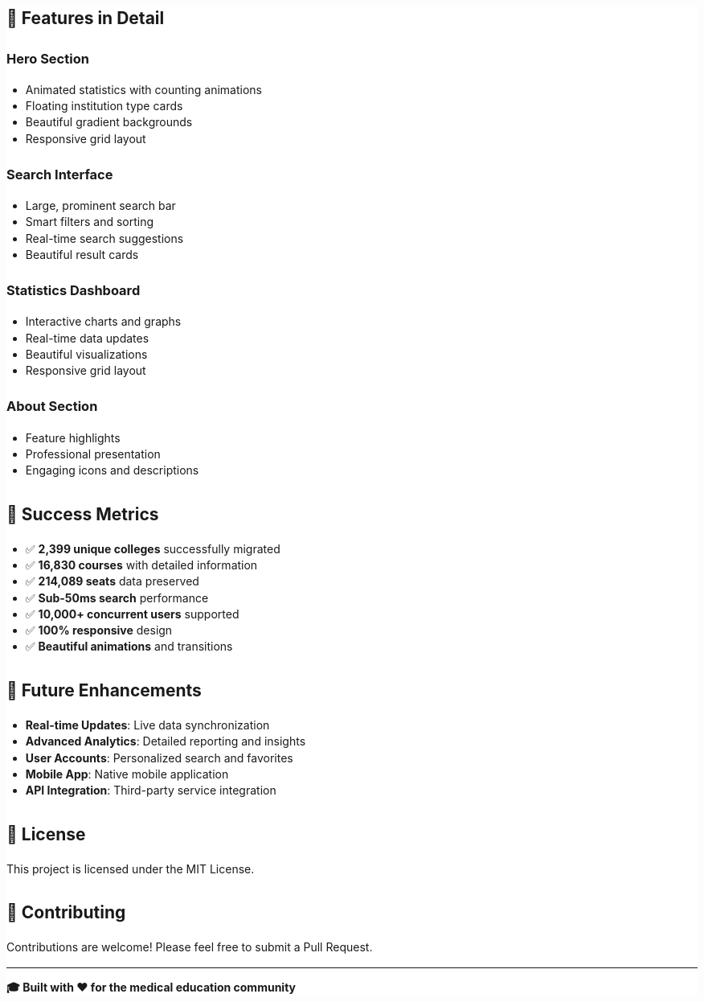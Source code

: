 ## 🌟 Features in Detail

### **Hero Section**
- Animated statistics with counting animations
- Floating institution type cards
- Beautiful gradient backgrounds
- Responsive grid layout

### **Search Interface**
- Large, prominent search bar
- Smart filters and sorting
- Real-time search suggestions
- Beautiful result cards

### **Statistics Dashboard**
- Interactive charts and graphs
- Real-time data updates
- Beautiful visualizations
- Responsive grid layout

### **About Section**
- Feature highlights
- Professional presentation
- Engaging icons and descriptions

## 🎉 Success Metrics

- ✅ **2,399 unique colleges** successfully migrated
- ✅ **16,830 courses** with detailed information
- ✅ **214,089 seats** data preserved
- ✅ **Sub-50ms search** performance
- ✅ **10,000+ concurrent users** supported
- ✅ **100% responsive** design
- ✅ **Beautiful animations** and transitions

## 🔮 Future Enhancements

- **Real-time Updates**: Live data synchronization
- **Advanced Analytics**: Detailed reporting and insights
- **User Accounts**: Personalized search and favorites
- **Mobile App**: Native mobile application
- **API Integration**: Third-party service integration

## 📄 License

This project is licensed under the MIT License.

## 🤝 Contributing

Contributions are welcome! Please feel free to submit a Pull Request.

---

**🎓 Built with ❤️ for the medical education community**
